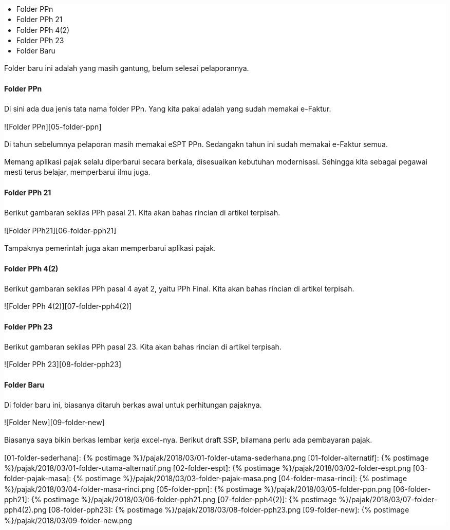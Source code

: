 * Folder PPn
* Folder PPh 21
* Folder PPh 4(2)
* Folder PPh 23
* Folder Baru

Folder baru ini adalah yang masih gantung,
belum selesai pelaporannya.

#### Folder PPn

Di sini ada dua jenis tata nama folder PPn.
Yang kita pakai adalah yang sudah memakai e-Faktur.

![Folder PPn][05-folder-ppn]

Di tahun sebelumnya pelaporan masih memakai eSPT PPn.
Sedangakn tahun ini sudah memakai e-Faktur semua.

Memang aplikasi pajak selalu diperbarui secara berkala,
disesuaikan kebutuhan modernisasi.
Sehingga kita sebagai pegawai mesti terus belajar,
memperbarui ilmu juga.

#### Folder PPh 21

Berikut gambaran sekilas PPh pasal 21.
Kita akan bahas rincian di artikel terpisah.

![Folder PPh21][06-folder-pph21]

Tampaknya pemerintah juga akan memperbarui aplikasi pajak.

#### Folder PPh 4(2)

Berikut gambaran sekilas PPh pasal 4 ayat 2, yaitu PPh Final.
Kita akan bahas rincian di artikel terpisah.

![Folder PPh 4(2)][07-folder-pph4(2)]

#### Folder PPh 23

Berikut gambaran sekilas PPh pasal 23.
Kita akan bahas rincian di artikel terpisah.

![Folder PPh 23][08-folder-pph23]

#### Folder Baru

Di folder baru ini,
biasanya ditaruh berkas awal untuk perhitungan pajaknya.

![Folder New][09-folder-new]

Biasanya saya bikin berkas lembar kerja excel-nya.
Berikut draft SSP, bilamana perlu ada pembayaran pajak.


[//]: <> ( -- -- -- links below -- -- -- )
[local-whats-next]:     /pajak/2018/02/09/berkas-pajak-bagan-akun.html
[01-folder-sederhana]:  {% postimage %}/pajak/2018/03/01-folder-utama-sederhana.png
[01-folder-alternatif]: {% postimage %}/pajak/2018/03/01-folder-utama-alternatif.png
[02-folder-espt]:       {% postimage %}/pajak/2018/03/02-folder-espt.png
[03-folder-pajak-masa]: {% postimage %}/pajak/2018/03/03-folder-pajak-masa.png
[04-folder-masa-rinci]: {% postimage %}/pajak/2018/03/04-folder-masa-rinci.png
[05-folder-ppn]:        {% postimage %}/pajak/2018/03/05-folder-ppn.png
[06-folder-pph21]:      {% postimage %}/pajak/2018/03/06-folder-pph21.png
[07-folder-pph4(2)]:    {% postimage %}/pajak/2018/03/07-folder-pph4(2).png
[08-folder-pph23]:      {% postimage %}/pajak/2018/03/08-folder-pph23.png
[09-folder-new]:        {% postimage %}/pajak/2018/03/09-folder-new.png